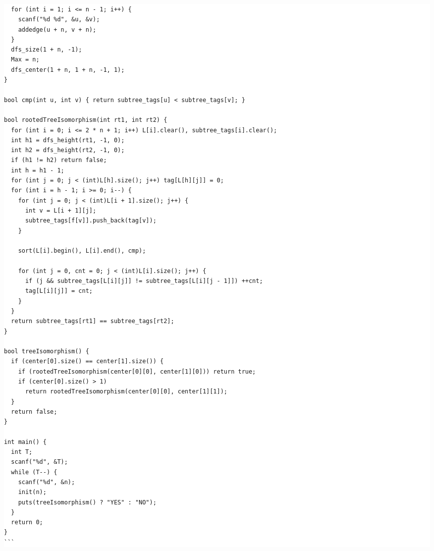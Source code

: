       for (int i = 1; i <= n - 1; i++) {
        scanf("%d %d", &u, &v);
        addedge(u + n, v + n);
      }
      dfs_size(1 + n, -1);
      Max = n;
      dfs_center(1 + n, 1 + n, -1, 1);
    }
    
    bool cmp(int u, int v) { return subtree_tags[u] < subtree_tags[v]; }
    
    bool rootedTreeIsomorphism(int rt1, int rt2) {
      for (int i = 0; i <= 2 * n + 1; i++) L[i].clear(), subtree_tags[i].clear();
      int h1 = dfs_height(rt1, -1, 0);
      int h2 = dfs_height(rt2, -1, 0);
      if (h1 != h2) return false;
      int h = h1 - 1;
      for (int j = 0; j < (int)L[h].size(); j++) tag[L[h][j]] = 0;
      for (int i = h - 1; i >= 0; i--) {
        for (int j = 0; j < (int)L[i + 1].size(); j++) {
          int v = L[i + 1][j];
          subtree_tags[f[v]].push_back(tag[v]);
        }
    
        sort(L[i].begin(), L[i].end(), cmp);
    
        for (int j = 0, cnt = 0; j < (int)L[i].size(); j++) {
          if (j && subtree_tags[L[i][j]] != subtree_tags[L[i][j - 1]]) ++cnt;
          tag[L[i][j]] = cnt;
        }
      }
      return subtree_tags[rt1] == subtree_tags[rt2];
    }
    
    bool treeIsomorphism() {
      if (center[0].size() == center[1].size()) {
        if (rootedTreeIsomorphism(center[0][0], center[1][0])) return true;
        if (center[0].size() > 1)
          return rootedTreeIsomorphism(center[0][0], center[1][1]);
      }
      return false;
    }
    
    int main() {
      int T;
      scanf("%d", &T);
      while (T--) {
        scanf("%d", &n);
        init(n);
        puts(treeIsomorphism() ? "YES" : "NO");
      }
      return 0;
    }
    ```
